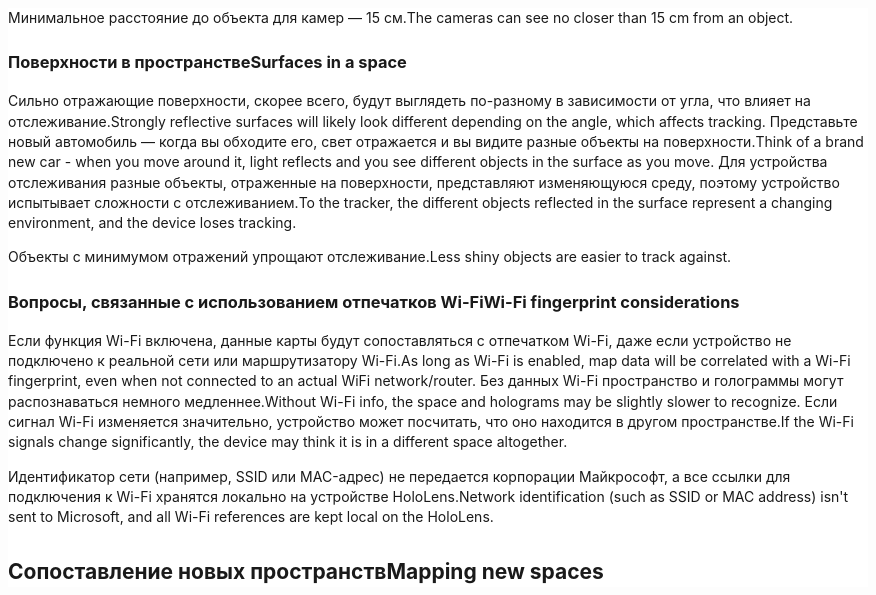 <span data-ttu-id="7d1ed-167">Минимальное расстояние до объекта для камер — 15 см.</span><span class="sxs-lookup"><span data-stu-id="7d1ed-167">The cameras can see no closer than 15 cm from an object.</span></span>

### <a name="surfaces-in-a-space"></a><span data-ttu-id="7d1ed-168">Поверхности в пространстве</span><span class="sxs-lookup"><span data-stu-id="7d1ed-168">Surfaces in a space</span></span>

<span data-ttu-id="7d1ed-169">Сильно отражающие поверхности, скорее всего, будут выглядеть по-разному в зависимости от угла, что влияет на отслеживание.</span><span class="sxs-lookup"><span data-stu-id="7d1ed-169">Strongly reflective surfaces will likely look different depending on the angle, which affects tracking.</span></span> <span data-ttu-id="7d1ed-170">Представьте новый автомобиль — когда вы обходите его, свет отражается и вы видите разные объекты на поверхности.</span><span class="sxs-lookup"><span data-stu-id="7d1ed-170">Think of a brand new car - when you move around it, light reflects and you see different objects in the surface as you move.</span></span> <span data-ttu-id="7d1ed-171">Для устройства отслеживания разные объекты, отраженные на поверхности, представляют изменяющуюся среду, поэтому устройство испытывает сложности с отслеживанием.</span><span class="sxs-lookup"><span data-stu-id="7d1ed-171">To the tracker, the different objects reflected in the surface represent a changing environment, and the device loses tracking.</span></span>

<span data-ttu-id="7d1ed-172">Объекты с минимумом отражений упрощают отслеживание.</span><span class="sxs-lookup"><span data-stu-id="7d1ed-172">Less shiny objects are easier to track against.</span></span>

### <a name="wi-fi-fingerprint-considerations"></a><span data-ttu-id="7d1ed-173">Вопросы, связанные с использованием отпечатков Wi-Fi</span><span class="sxs-lookup"><span data-stu-id="7d1ed-173">Wi-Fi fingerprint considerations</span></span>

<span data-ttu-id="7d1ed-174">Если функция Wi-Fi включена, данные карты будут сопоставляться с отпечатком Wi-Fi, даже если устройство не подключено к реальной сети или маршрутизатору Wi-Fi.</span><span class="sxs-lookup"><span data-stu-id="7d1ed-174">As long as Wi-Fi is enabled, map data will be correlated with a Wi-Fi fingerprint, even when not connected to an actual WiFi network/router.</span></span> <span data-ttu-id="7d1ed-175">Без данных Wi-Fi пространство и голограммы могут распознаваться немного медленнее.</span><span class="sxs-lookup"><span data-stu-id="7d1ed-175">Without Wi-Fi info, the space and holograms may be slightly slower to recognize.</span></span> <span data-ttu-id="7d1ed-176">Если сигнал Wi-Fi изменяется значительно, устройство может посчитать, что оно находится в другом пространстве.</span><span class="sxs-lookup"><span data-stu-id="7d1ed-176">If the Wi-Fi signals change significantly, the device may think it is in a different space altogether.</span></span>

<span data-ttu-id="7d1ed-177">Идентификатор сети (например, SSID или MAC-адрес) не передается корпорации Майкрософт, а все ссылки для подключения к Wi-Fi хранятся локально на устройстве HoloLens.</span><span class="sxs-lookup"><span data-stu-id="7d1ed-177">Network identification (such as SSID or MAC address) isn't sent to Microsoft, and all Wi-Fi references are kept local on the HoloLens.</span></span>

## <a name="mapping-new-spaces"></a><span data-ttu-id="7d1ed-178">Сопоставление новых пространств</span><span class="sxs-lookup"><span data-stu-id="7d1ed-178">Mapping new spaces</span></span>
